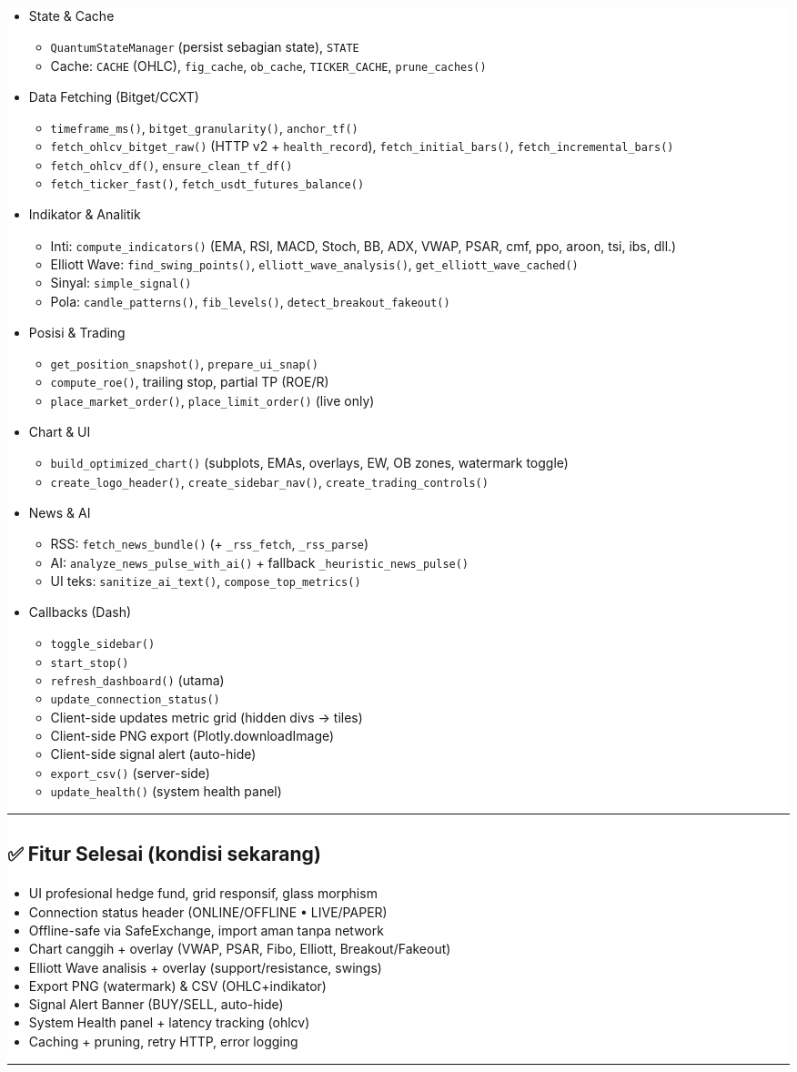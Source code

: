 - State & Cache
  - `QuantumStateManager` (persist sebagian state), `STATE`
  - Cache: `CACHE` (OHLC), `fig_cache`, `ob_cache`, `TICKER_CACHE`, `prune_caches()`

- Data Fetching (Bitget/CCXT)
  - `timeframe_ms()`, `bitget_granularity()`, `anchor_tf()`
  - `fetch_ohlcv_bitget_raw()` (HTTP v2 + `health_record`), `fetch_initial_bars()`, `fetch_incremental_bars()`
  - `fetch_ohlcv_df()`, `ensure_clean_tf_df()`
  - `fetch_ticker_fast()`, `fetch_usdt_futures_balance()`

- Indikator & Analitik
  - Inti: `compute_indicators()` (EMA, RSI, MACD, Stoch, BB, ADX, VWAP, PSAR, cmf, ppo, aroon, tsi, ibs, dll.)
  - Elliott Wave: `find_swing_points()`, `elliott_wave_analysis()`, `get_elliott_wave_cached()`
  - Sinyal: `simple_signal()`
  - Pola: `candle_patterns()`, `fib_levels()`, `detect_breakout_fakeout()`

- Posisi & Trading
  - `get_position_snapshot()`, `prepare_ui_snap()`
  - `compute_roe()`, trailing stop, partial TP (ROE/R)
  - `place_market_order()`, `place_limit_order()` (live only)

- Chart & UI
  - `build_optimized_chart()` (subplots, EMAs, overlays, EW, OB zones, watermark toggle)
  - `create_logo_header()`, `create_sidebar_nav()`, `create_trading_controls()`

- News & AI
  - RSS: `fetch_news_bundle()` (+ `_rss_fetch`, `_rss_parse`)
  - AI: `analyze_news_pulse_with_ai()` + fallback `_heuristic_news_pulse()`
  - UI teks: `sanitize_ai_text()`, `compose_top_metrics()`

- Callbacks (Dash)
  - `toggle_sidebar()`
  - `start_stop()`
  - `refresh_dashboard()` (utama)
  - `update_connection_status()`
  - Client-side updates metric grid (hidden divs → tiles)
  - Client-side PNG export (Plotly.downloadImage)
  - Client-side signal alert (auto-hide)
  - `export_csv()` (server-side)
  - `update_health()` (system health panel)

---

## ✅ Fitur Selesai (kondisi sekarang)

- UI profesional hedge fund, grid responsif, glass morphism
- Connection status header (ONLINE/OFFLINE • LIVE/PAPER)
- Offline-safe via SafeExchange, import aman tanpa network
- Chart canggih + overlay (VWAP, PSAR, Fibo, Elliott, Breakout/Fakeout)
- Elliott Wave analisis + overlay (support/resistance, swings)
- Export PNG (watermark) & CSV (OHLC+indikator)
- Signal Alert Banner (BUY/SELL, auto-hide)
- System Health panel + latency tracking (ohlcv)
- Caching + pruning, retry HTTP, error logging

---